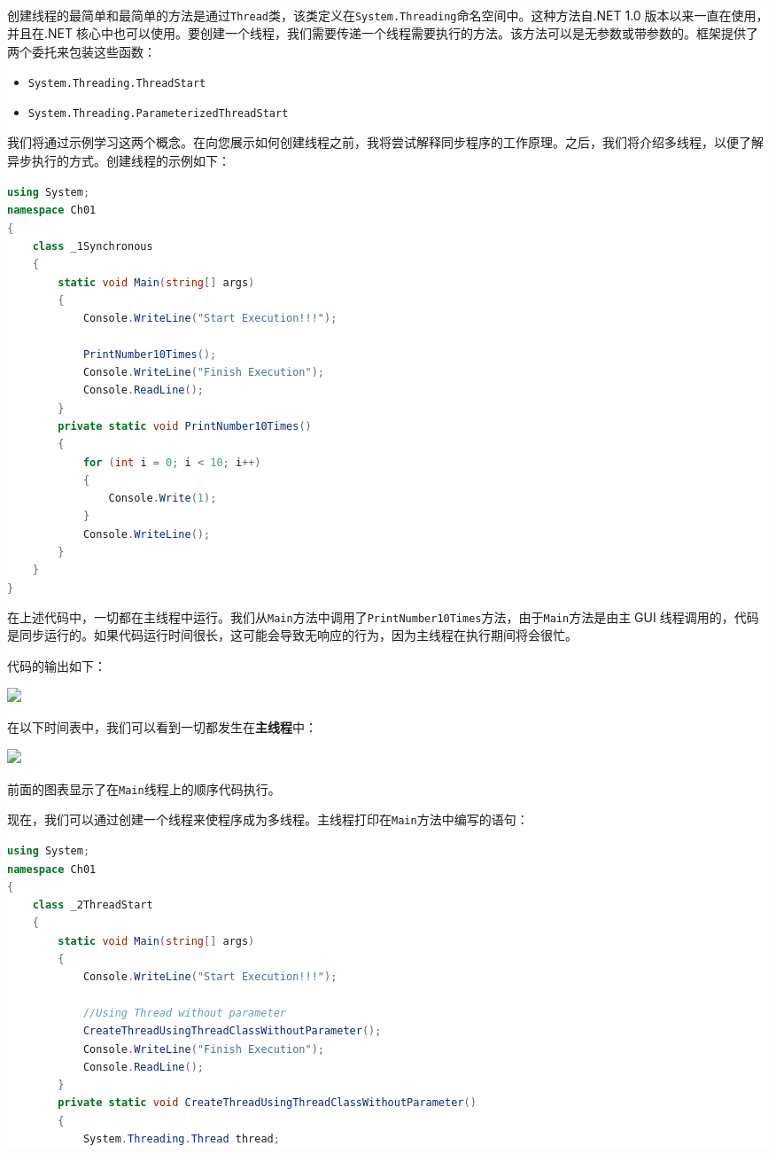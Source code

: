 创建线程的最简单和最简单的方法是通过`Thread`类，该类定义在`System.Threading`命名空间中。这种方法自.NET 1.0 版本以来一直在使用，并且在.NET 核心中也可以使用。要创建一个线程，我们需要传递一个线程需要执行的方法。该方法可以是无参数或带参数的。框架提供了两个委托来包装这些函数：

+   `System.Threading.ThreadStart`

+   `System.Threading.ParameterizedThreadStart`

我们将通过示例学习这两个概念。在向您展示如何创建线程之前，我将尝试解释同步程序的工作原理。之后，我们将介绍多线程，以便了解异步执行的方式。创建线程的示例如下：

```cs
using System;
namespace Ch01
{
    class _1Synchronous
    {
        static void Main(string[] args)
        {
            Console.WriteLine("Start Execution!!!");

            PrintNumber10Times();
            Console.WriteLine("Finish Execution");
            Console.ReadLine();
        }
        private static void PrintNumber10Times()
        {
            for (int i = 0; i < 10; i++)
            {
                Console.Write(1);
            }
            Console.WriteLine();
        }
    }
}
```

在上述代码中，一切都在主线程中运行。我们从`Main`方法中调用了`PrintNumber10Times`方法，由于`Main`方法是由主 GUI 线程调用的，代码是同步运行的。如果代码运行时间很长，这可能会导致无响应的行为，因为主线程在执行期间将会很忙。

代码的输出如下：

![](https://github.com/OpenDocCN/freelearn-csharp-zh/raw/master/docs/hsn-prl-prog-cs8-dncore3/img/74b9065b-8199-44b6-85ed-09d87800ba86.png)

在以下时间表中，我们可以看到一切都发生在**主线程**中：

![](https://github.com/OpenDocCN/freelearn-csharp-zh/raw/master/docs/hsn-prl-prog-cs8-dncore3/img/850babff-8666-46f4-b77e-93d4daf8b18e.png)

前面的图表显示了在`Main`线程上的顺序代码执行。

现在，我们可以通过创建一个线程来使程序成为多线程。主线程打印在`Main`方法中编写的语句：

```cs
using System;
namespace Ch01
{
    class _2ThreadStart
    {
        static void Main(string[] args)
        {
            Console.WriteLine("Start Execution!!!");

            //Using Thread without parameter
            CreateThreadUsingThreadClassWithoutParameter();
            Console.WriteLine("Finish Execution");
            Console.ReadLine();
        }
        private static void CreateThreadUsingThreadClassWithoutParameter()
        {
            System.Threading.Thread thread;
```